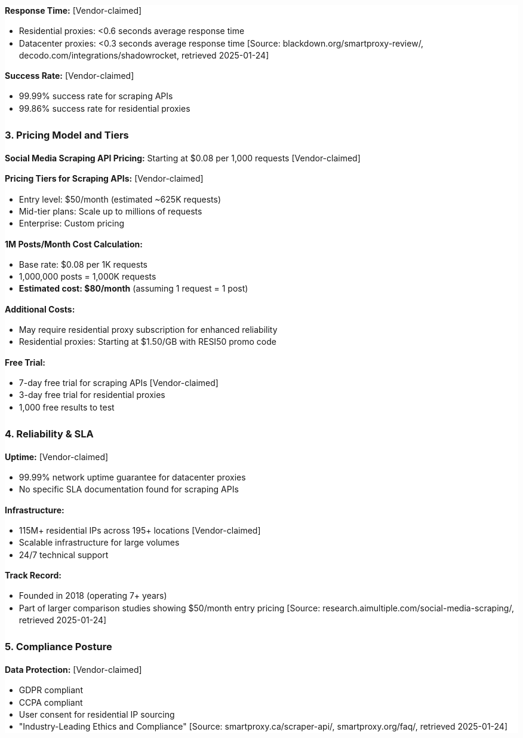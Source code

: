 **Response Time:** [Vendor-claimed]
- Residential proxies: <0.6 seconds average response time
- Datacenter proxies: <0.3 seconds average response time
[Source: blackdown.org/smartproxy-review/, decodo.com/integrations/shadowrocket, retrieved 2025-01-24]

**Success Rate:** [Vendor-claimed]
- 99.99% success rate for scraping APIs
- 99.86% success rate for residential proxies

### 3. Pricing Model and Tiers

**Social Media Scraping API Pricing:**
Starting at $0.08 per 1,000 requests [Vendor-claimed]

**Pricing Tiers for Scraping APIs:** [Vendor-claimed]
- Entry level: $50/month (estimated ~625K requests)
- Mid-tier plans: Scale up to millions of requests
- Enterprise: Custom pricing

**1M Posts/Month Cost Calculation:**
- Base rate: $0.08 per 1K requests
- 1,000,000 posts = 1,000K requests
- **Estimated cost: $80/month** (assuming 1 request = 1 post)

**Additional Costs:**
- May require residential proxy subscription for enhanced reliability
- Residential proxies: Starting at $1.50/GB with RESI50 promo code

**Free Trial:**
- 7-day free trial for scraping APIs [Vendor-claimed]
- 3-day free trial for residential proxies
- 1,000 free results to test

### 4. Reliability & SLA

**Uptime:** [Vendor-claimed]
- 99.99% network uptime guarantee for datacenter proxies
- No specific SLA documentation found for scraping APIs

**Infrastructure:**
- 115M+ residential IPs across 195+ locations [Vendor-claimed]
- Scalable infrastructure for large volumes
- 24/7 technical support

**Track Record:**
- Founded in 2018 (operating 7+ years)
- Part of larger comparison studies showing $50/month entry pricing
[Source: research.aimultiple.com/social-media-scraping/, retrieved 2025-01-24]

### 5. Compliance Posture

**Data Protection:** [Vendor-claimed]
- GDPR compliant
- CCPA compliant  
- User consent for residential IP sourcing
- "Industry-Leading Ethics and Compliance"
[Source: smartproxy.ca/scraper-api/, smartproxy.org/faq/, retrieved 2025-01-24]
